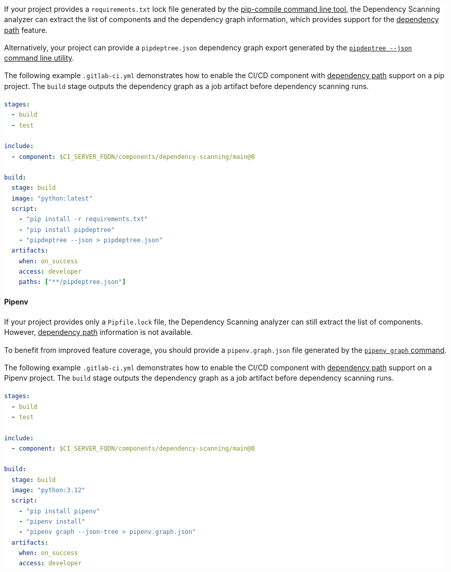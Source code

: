 If your project provides a `requirements.txt` lock file generated by the [pip-compile command line tool](https://pip-tools.readthedocs.io/en/latest/cli/pip-compile/), the Dependency Scanning analyzer can extract the list of components and the dependency graph information, which provides support for the [dependency path](../../dependency_list/_index.md#dependency-paths) feature.

Alternatively, your project can provide a `pipdeptree.json` dependency graph export generated by the [`pipdeptree --json` command line utility](https://pypi.org/project/pipdeptree/).

The following example `.gitlab-ci.yml` demonstrates how to enable the CI/CD
component with [dependency path](../../dependency_list/_index.md#dependency-paths)
support on a pip project. The `build` stage outputs the dependency graph as a job artifact
before dependency scanning runs.

```yaml
stages:
  - build
  - test

include:
  - component: $CI_SERVER_FQDN/components/dependency-scanning/main@0

build:
  stage: build
  image: "python:latest"
  script:
    - "pip install -r requirements.txt"
    - "pip install pipdeptree"
    - "pipdeptree --json > pipdeptree.json"
  artifacts:
    when: on_success
    access: developer
    paths: ["**/pipdeptree.json"]

```

#### Pipenv

If your project provides only a `Pipfile.lock` file, the Dependency Scanning analyzer can still extract the list of components. However, [dependency path](../../dependency_list/_index.md#dependency-paths) information is not available.

To benefit from improved feature coverage, you should provide a `pipenv.graph.json` file generated by the [`pipenv graph` command](https://pipenv.pypa.io/en/latest/cli.html#graph).

The following example `.gitlab-ci.yml` demonstrates how to enable the CI/CD
component with [dependency path](../../dependency_list/_index.md#dependency-paths)
support on a Pipenv project. The `build` stage outputs the dependency graph as a job artifact
before dependency scanning runs.

```yaml
stages:
  - build
  - test

include:
  - component: $CI_SERVER_FQDN/components/dependency-scanning/main@0

build:
  stage: build
  image: "python:3.12"
  script:
    - "pip install pipenv"
    - "pipenv install"
    - "pipenv graph --json-tree > pipenv.graph.json"
  artifacts:
    when: on_success
    access: developer
```